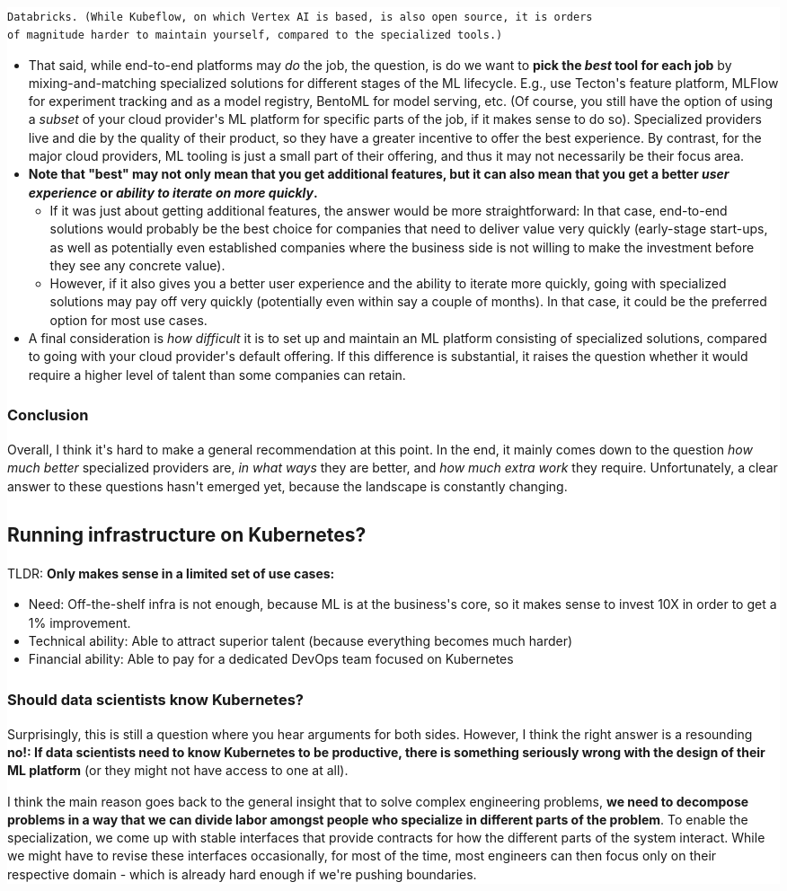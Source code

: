     Databricks. (While Kubeflow, on which Vertex AI is based, is also open source, it is orders 
    of magnitude harder to maintain yourself, compared to the specialized tools.)
  
- That said, while end-to-end platforms may _do_ the job, the question, is do we want to **pick 
  the *best* tool for each job** by mixing-and-matching specialized solutions for different 
  stages of the ML lifecycle. E.g., use Tecton's feature platform, MLFlow for 
  experiment tracking and as a model registry, BentoML for model serving, etc. (Of course, you 
  still have the option of using a _subset_ of your cloud provider's ML platform for specific parts 
  of the job, if it makes sense to do so). Specialized providers live and die by the quality of their 
  product, so they have a greater incentive to offer the best experience. By contrast, for the major 
  cloud providers, ML tooling is just a small part of their offering, and thus it may not 
  necessarily be their focus area. 
- **Note that "best" may not only mean that you get additional 
  features, but it can also mean that you get a better *user experience* or *ability to iterate on 
  more quickly*.** 
  - If it was just about getting additional features, the answer would be more 
    straightforward: In that case, end-to-end solutions would probably be the best choice for 
    companies that need to deliver value very quickly (early-stage start-ups, as well as potentially even established companies where the business side
    is not willing to make the investment before they see any concrete value).
  - However, if it also gives you a better user experience and the ability to iterate 
    more quickly, going with specialized solutions may pay off very quickly (potentially even 
    within say a couple of months). In that case, it could be the preferred option for most use cases.
- A final consideration is _how difficult_ it is to set up and maintain an ML platform 
  consisting of specialized solutions, compared to going with your cloud provider's default 
  offering.  If this difference is substantial, it raises the question 
  whether it would require a higher level of talent than some companies can retain.
  

### Conclusion
Overall, I think it's hard to make a general recommendation at this point. In the end, it
mainly comes down to the question _how much better_ specialized providers are, _in 
what ways_ they are better, and _how much extra work_ they require. Unfortunately, a clear 
answer to these questions hasn't emerged yet, because the landscape is constantly changing. 


## Running infrastructure on Kubernetes?
TLDR: **Only makes sense in a limited set of use cases:** 
- Need: Off-the-shelf infra is not enough, because ML is at the business's core, so it makes sense 
  to invest 10X in order to get a 1% improvement.
- Technical ability: Able to attract superior talent (because everything becomes much harder)
- Financial ability: Able to pay for a dedicated DevOps team focused on Kubernetes

### Should data scientists know Kubernetes?
Surprisingly, this is still a question where you hear arguments for both sides. However, I think 
the right answer is a resounding **no!: If data scientists need to know Kubernetes to be 
productive, there is something seriously wrong with the design of their ML platform** (or they 
might not have access to one at all).

I think the main reason goes back to the general insight that to solve complex engineering 
problems, **we need to decompose problems in a way that we can divide labor amongst people who 
specialize in different parts of the problem**. To enable the specialization, we come up with 
stable interfaces that provide contracts for how the different parts of the system interact. While 
we might have to revise these interfaces occasionally, for most of the time, most engineers can then
focus only on their respective domain - which is already hard enough if we're pushing boundaries. 

